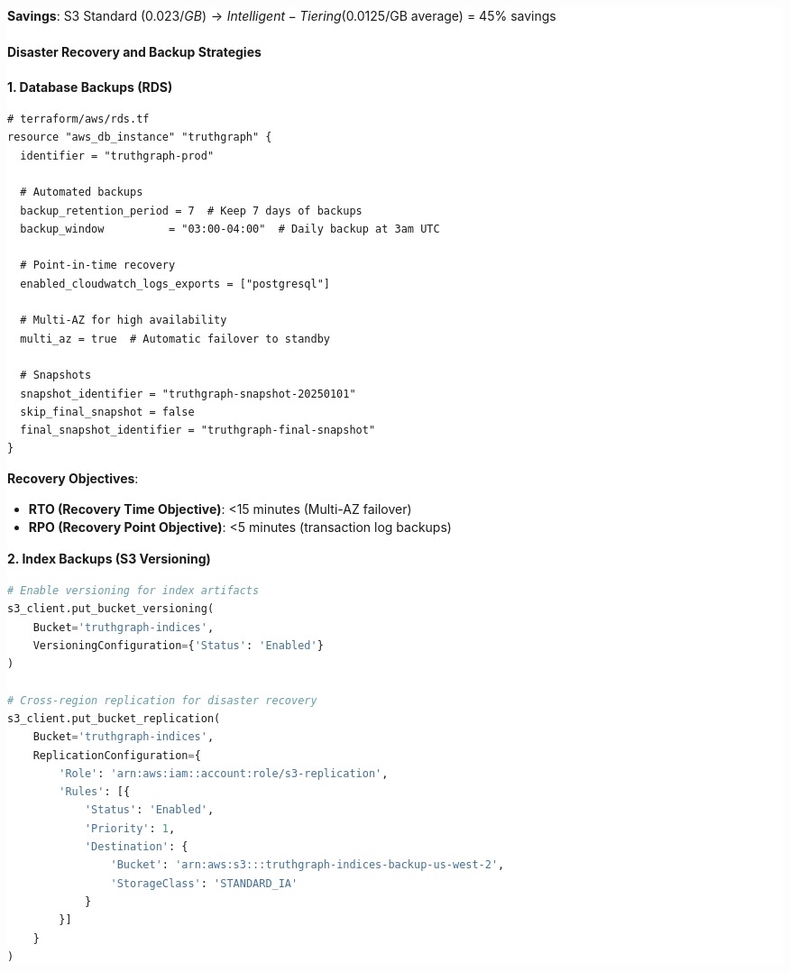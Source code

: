**Savings**: S3 Standard ($0.023/GB) → Intelligent-Tiering ($0.0125/GB average) = 45% savings

#### Disaster Recovery and Backup Strategies

**1. Database Backups (RDS)**

```hcl
# terraform/aws/rds.tf
resource "aws_db_instance" "truthgraph" {
  identifier = "truthgraph-prod"

  # Automated backups
  backup_retention_period = 7  # Keep 7 days of backups
  backup_window          = "03:00-04:00"  # Daily backup at 3am UTC

  # Point-in-time recovery
  enabled_cloudwatch_logs_exports = ["postgresql"]

  # Multi-AZ for high availability
  multi_az = true  # Automatic failover to standby

  # Snapshots
  snapshot_identifier = "truthgraph-snapshot-20250101"
  skip_final_snapshot = false
  final_snapshot_identifier = "truthgraph-final-snapshot"
}
```

**Recovery Objectives**:

- **RTO (Recovery Time Objective)**: <15 minutes (Multi-AZ failover)
- **RPO (Recovery Point Objective)**: <5 minutes (transaction log backups)

**2. Index Backups (S3 Versioning)**

```python
# Enable versioning for index artifacts
s3_client.put_bucket_versioning(
    Bucket='truthgraph-indices',
    VersioningConfiguration={'Status': 'Enabled'}
)

# Cross-region replication for disaster recovery
s3_client.put_bucket_replication(
    Bucket='truthgraph-indices',
    ReplicationConfiguration={
        'Role': 'arn:aws:iam::account:role/s3-replication',
        'Rules': [{
            'Status': 'Enabled',
            'Priority': 1,
            'Destination': {
                'Bucket': 'arn:aws:s3:::truthgraph-indices-backup-us-west-2',
                'StorageClass': 'STANDARD_IA'
            }
        }]
    }
)
```
